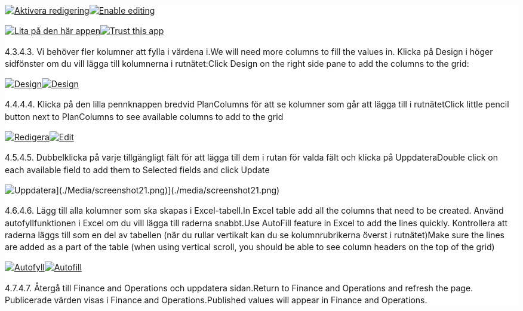 <span data-ttu-id="d05e6-202">[![Aktivera redigering](./media/screenshot18.png)](./media/screenshot18.png)</span><span class="sxs-lookup"><span data-stu-id="d05e6-202">[![Enable editing](./media/screenshot18.png)](./media/screenshot18.png)</span></span> 

<span data-ttu-id="d05e6-203">[![Lita på den här appen](./media/screenshot17.png)](./media/screenshot17.png)</span><span class="sxs-lookup"><span data-stu-id="d05e6-203">[![Trust this app](./media/screenshot17.png)](./media/screenshot17.png)</span></span>

<span data-ttu-id="d05e6-204">4.3.</span><span class="sxs-lookup"><span data-stu-id="d05e6-204">4.3.</span></span> <span data-ttu-id="d05e6-205">Vi behöver fler kolumner att fylla i värdena i.</span><span class="sxs-lookup"><span data-stu-id="d05e6-205">We will need more columns to fill the values in.</span></span> <span data-ttu-id="d05e6-206">Klicka på Design i höger sidfönster om du vill lägga till kolumnerna i rutnätet:</span><span class="sxs-lookup"><span data-stu-id="d05e6-206">Click Design on the right side pane to add the columns to the grid:</span></span> 

<span data-ttu-id="d05e6-207">[![Design](./media/screenshot19.png)](./media/screenshot19.png)</span><span class="sxs-lookup"><span data-stu-id="d05e6-207">[![Design](./media/screenshot19.png)](./media/screenshot19.png)</span></span> 

<span data-ttu-id="d05e6-208">4.4.</span><span class="sxs-lookup"><span data-stu-id="d05e6-208">4.4.</span></span> <span data-ttu-id="d05e6-209">Klicka på den lilla pennknappen bredvid PlanColumns för att se kolumner som går att lägga till i rutnätet</span><span class="sxs-lookup"><span data-stu-id="d05e6-209">Click little pencil button next to PlanColumns to see available columns to add to the grid</span></span> 

<span data-ttu-id="d05e6-210">[![Redigera](./media/screenshot20.png)](./media/screenshot20.png)</span><span class="sxs-lookup"><span data-stu-id="d05e6-210">[![Edit](./media/screenshot20.png)](./media/screenshot20.png)</span></span> 

<span data-ttu-id="d05e6-211">4.5.</span><span class="sxs-lookup"><span data-stu-id="d05e6-211">4.5.</span></span> <span data-ttu-id="d05e6-212">Dubbelklicka på varje tillgängligt fält för att lägga till dem i rutan för valda fält och klicka på Uppdatera</span><span class="sxs-lookup"><span data-stu-id="d05e6-212">Double click on each available field to add them to Selected fields and click Update</span></span> 

![Uppdatera](./media/screenshot21.png)<span data-ttu-id="d05e6-214">](./Media/screenshot21.png)</span><span class="sxs-lookup"><span data-stu-id="d05e6-214">](./media/screenshot21.png)</span></span> 

<span data-ttu-id="d05e6-215">4.6.</span><span class="sxs-lookup"><span data-stu-id="d05e6-215">4.6.</span></span> <span data-ttu-id="d05e6-216">Lägg till alla kolumner som ska skapas i Excel-tabell.</span><span class="sxs-lookup"><span data-stu-id="d05e6-216">In Excel table add all the columns that need to be created.</span></span> <span data-ttu-id="d05e6-217">Använd autofyllfunktionen i Excel om du vill lägga till raderna snabbt.</span><span class="sxs-lookup"><span data-stu-id="d05e6-217">Use AutoFill feature in Excel to add the lines quickly.</span></span> <span data-ttu-id="d05e6-218">Kontrollera att raderna läggs till som en del av tabellen (när du rullar vertikalt kan du se kolumnrubrikerna överst i rutnätet)</span><span class="sxs-lookup"><span data-stu-id="d05e6-218">Make sure the lines are added as a part of the table (when using vertical scroll, you should be able to see column headers on the top of the grid)</span></span> 

<span data-ttu-id="d05e6-219">[![Autofyll](./media/screenshot22.png)](./media/screenshot22.png)</span><span class="sxs-lookup"><span data-stu-id="d05e6-219">[![Autofill](./media/screenshot22.png)](./media/screenshot22.png)</span></span> 

<span data-ttu-id="d05e6-220">4.7.</span><span class="sxs-lookup"><span data-stu-id="d05e6-220">4.7.</span></span> <span data-ttu-id="d05e6-221">Återgå till Finance and Operations och uppdatera sidan.</span><span class="sxs-lookup"><span data-stu-id="d05e6-221">Return to Finance and Operations and refresh the page.</span></span> <span data-ttu-id="d05e6-222">Publicerade värden visas i Finance and Operations.</span><span class="sxs-lookup"><span data-stu-id="d05e6-222">Published values will appear in Finance and Operations.</span></span> 
